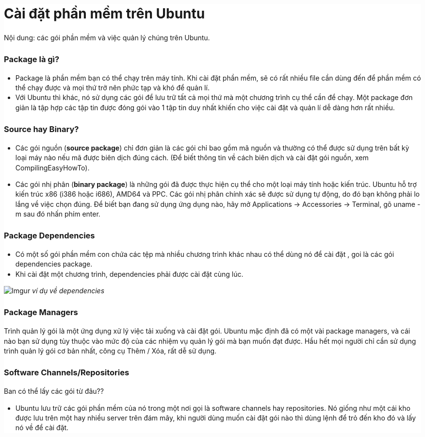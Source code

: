 # Cài đặt phần mềm trên Ubuntu

Nội dung: các gói phần mềm và việc quản lý chúng trên Ubuntu.

### Package là gì?

-  Package là phần mềm bạn có thể chạy trên máy tính. Khi cài đặt phần mềm, sẽ có rất nhiều file 
cần dùng đến để phần mềm có thể chạy được và mọi thứ trở nên phức tạp và khó để quản lí.
- Với Ubuntu thì khác, nó sử dụng các gói để lưu trữ tất cả mọi thứ mà một chương trình cụ thể 
cần để chạy. Một package đơn giản là tập hợp các tập tin được đóng gói vào 1 tập tin duy nhất khiến cho 
việc cài đặt và quản lí dễ dàng hơn  rất nhiều.


### Source hay Binary?


- Các gói nguồn (**source package**) chỉ đơn giản là các gói chỉ bao gồm mã nguồn và thường có thể được 
sử dụng trên bất kỳ loại máy nào nếu mã được biên dịch đúng cách. 
(Để biết thông tin về cách biên dịch và cài đặt gói nguồn, xem CompilingEasyHowTo).

- Các gói nhị phân (**binary package**) là những gói đã được thực hiện cụ thể cho một loại máy tính hoặc kiến ​​trúc. 
Ubuntu hỗ trợ kiến ​​trúc x86 (i386 hoặc i686), AMD64 và PPC. Các gói nhị phân chính xác sẽ được sử 
dụng tự động, do đó bạn không phải lo lắng về việc chọn đúng. Để biết bạn đang sử dụng ứng dụng nào, 
hãy mở Applications → Accessories → Terminal, gõ uname -m sau đó nhấn phím enter.

### Package Dependencies

- Có một số gói phần mềm con chứa các tệp mà nhiều chương trình khác nhau có thể dùng nó để cài đặt , goi là các gói 
dependencies package.
- Khi cài đặt một chương trình, dependencies phải được cài đặt cùng lúc. 

![Imgur](https://i.imgur.com/sMM04MP.jpg)
*ví dụ về dependencies*

### Package Managers

Trình quản lý gói là một ứng dụng xử lý việc tải xuống và cài đặt gói. 
Ubuntu mặc định đã có một vài package managers, và cái nào bạn sử dụng tùy thuộc vào mức độ của 
các nhiệm vụ quản lý gói mà bạn muốn đạt được. Hầu hết mọi người chỉ cần sử dụng trình quản lý gói 
cơ bản nhất, công cụ Thêm / Xóa, rất dễ sử dụng.

### Software Channels/Repositories

Ban có thể lấy các gói từ đâu??

- Ubuntu lưu trữ các gói phần mềm của nó trong một nơi gọi là software channels hay repositories. 
Nó giống như một cái kho được lưu trên một hay nhiều server trên đám mây, khi người dùng muốn cài đặt 
gói nào thì dùng lệnh để trỏ đến kho đó và lấy nó về để cài đặt.
